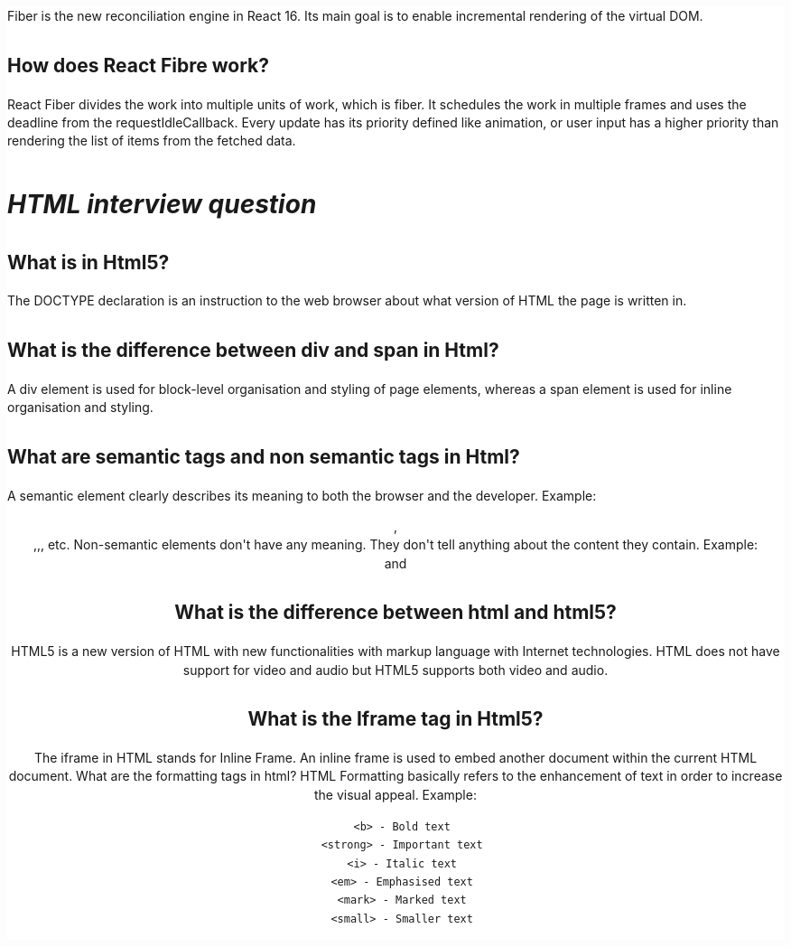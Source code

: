 Fiber is the new reconciliation engine in React 16. Its main goal is to enable incremental rendering of the virtual DOM.

## How does React Fibre work?

React Fiber divides the work into multiple units of work, which is fiber. It schedules the work in multiple frames and uses the deadline from the requestIdleCallback. Every update has its priority defined like animation, or user input has a higher priority than rendering the list of items from the fetched data.

# *HTML interview question*

## What is <!Doctype html> in Html5?

The DOCTYPE declaration is an instruction to the web browser about what version of HTML the page is written in.

## What is the difference between div and span in Html?

A div element is used for block-level organisation and styling of page elements, whereas a span element is used for inline organisation and styling.

## What are semantic tags and non semantic tags in Html?

A semantic element clearly describes its meaning to both the browser and the developer. Example: <header>, <form>,<table>,<segment>, etc.
Non-semantic elements don't have any meaning. They don't tell anything about the content they contain. Example: <div> and <span>

## What is the difference between html and html5?

HTML5 is a new version of HTML with new functionalities with markup language with Internet technologies. HTML does not have support for video and audio but HTML5 supports both video and audio.

## What is the Iframe tag in Html5?

The iframe in HTML stands for Inline Frame. An inline frame is used to embed another document within the current HTML document.
What are the formatting tags in html?
HTML Formatting basically refers to the enhancement of text in order to increase the visual appeal. Example:

```
  <b> - Bold text
  <strong> - Important text
  <i> - Italic text
  <em> - Emphasised text
  <mark> - Marked text
  <small> - Smaller text
```
